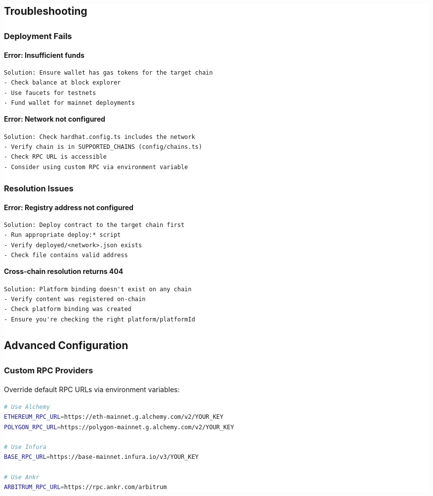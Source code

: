 ## Troubleshooting

### Deployment Fails

**Error: Insufficient funds**

```
Solution: Ensure wallet has gas tokens for the target chain
- Check balance at block explorer
- Use faucets for testnets
- Fund wallet for mainnet deployments
```

**Error: Network not configured**

```
Solution: Check hardhat.config.ts includes the network
- Verify chain is in SUPPORTED_CHAINS (config/chains.ts)
- Check RPC URL is accessible
- Consider using custom RPC via environment variable
```

### Resolution Issues

**Error: Registry address not configured**

```
Solution: Deploy contract to the target chain first
- Run appropriate deploy:* script
- Verify deployed/<network>.json exists
- Check file contains valid address
```

**Cross-chain resolution returns 404**

```
Solution: Platform binding doesn't exist on any chain
- Verify content was registered on-chain
- Check platform binding was created
- Ensure you're checking the right platform/platformId
```

## Advanced Configuration

### Custom RPC Providers

Override default RPC URLs via environment variables:

```bash
# Use Alchemy
ETHEREUM_RPC_URL=https://eth-mainnet.g.alchemy.com/v2/YOUR_KEY
POLYGON_RPC_URL=https://polygon-mainnet.g.alchemy.com/v2/YOUR_KEY

# Use Infura
BASE_RPC_URL=https://base-mainnet.infura.io/v3/YOUR_KEY

# Use Ankr
ARBITRUM_RPC_URL=https://rpc.ankr.com/arbitrum
```
